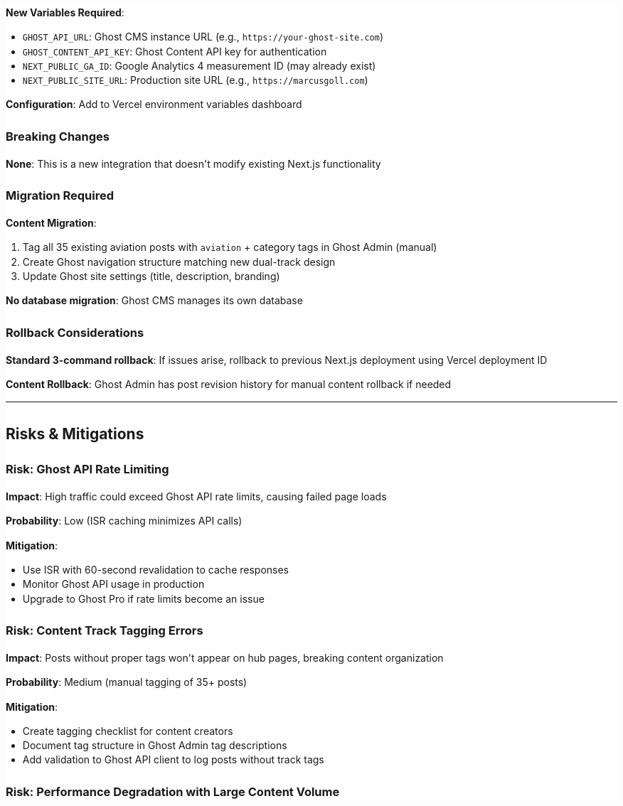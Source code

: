 **New Variables Required**:
- `GHOST_API_URL`: Ghost CMS instance URL (e.g., `https://your-ghost-site.com`)
- `GHOST_CONTENT_API_KEY`: Ghost Content API key for authentication
- `NEXT_PUBLIC_GA_ID`: Google Analytics 4 measurement ID (may already exist)
- `NEXT_PUBLIC_SITE_URL`: Production site URL (e.g., `https://marcusgoll.com`)

**Configuration**: Add to Vercel environment variables dashboard

### Breaking Changes

**None**: This is a new integration that doesn't modify existing Next.js functionality

### Migration Required

**Content Migration**:
1. Tag all 35 existing aviation posts with `aviation` + category tags in Ghost Admin (manual)
2. Create Ghost navigation structure matching new dual-track design
3. Update Ghost site settings (title, description, branding)

**No database migration**: Ghost CMS manages its own database

### Rollback Considerations

**Standard 3-command rollback**: If issues arise, rollback to previous Next.js deployment using Vercel deployment ID

**Content Rollback**: Ghost Admin has post revision history for manual content rollback if needed

---

## Risks & Mitigations

### Risk: Ghost API Rate Limiting

**Impact**: High traffic could exceed Ghost API rate limits, causing failed page loads

**Probability**: Low (ISR caching minimizes API calls)

**Mitigation**:
- Use ISR with 60-second revalidation to cache responses
- Monitor Ghost API usage in production
- Upgrade to Ghost Pro if rate limits become an issue

### Risk: Content Track Tagging Errors

**Impact**: Posts without proper tags won't appear on hub pages, breaking content organization

**Probability**: Medium (manual tagging of 35+ posts)

**Mitigation**:
- Create tagging checklist for content creators
- Document tag structure in Ghost Admin tag descriptions
- Add validation to Ghost API client to log posts without track tags

### Risk: Performance Degradation with Large Content Volume
